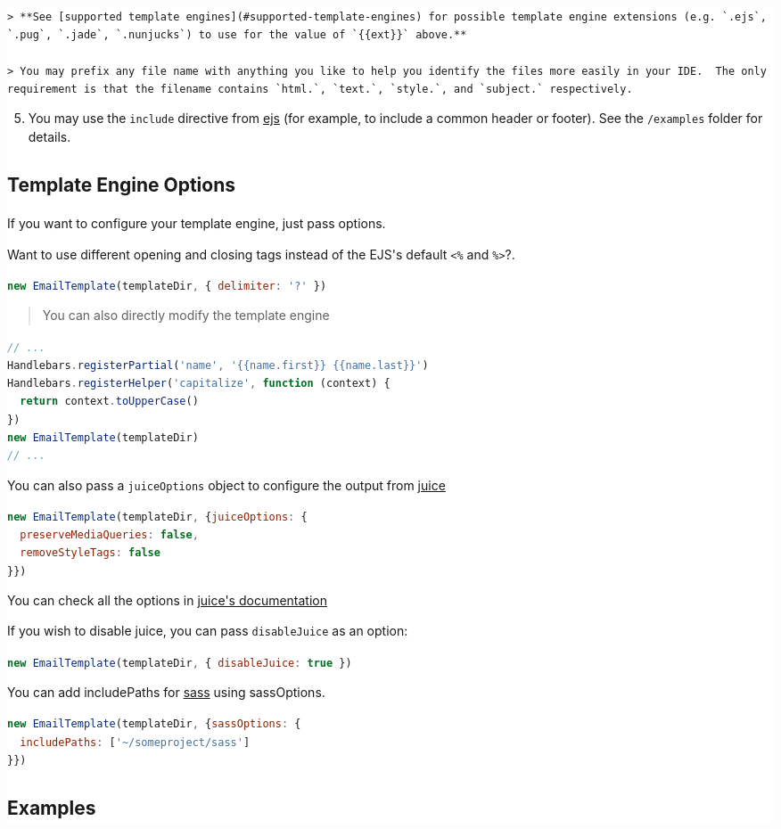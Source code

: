     > **See [supported template engines](#supported-template-engines) for possible template engine extensions (e.g. `.ejs`, `.pug`, `.jade`, `.nunjucks`) to use for the value of `{{ext}}` above.**

    > You may prefix any file name with anything you like to help you identify the files more easily in your IDE.  The only requirement is that the filename contains `html.`, `text.`, `style.`, and `subject.` respectively.

5. You may use the `include` directive from [ejs][ejs] (for example, to include a common header or footer).  See the `/examples` folder for details.


## Template Engine Options

If you want to configure your template engine, just pass options.

Want to use different opening and closing tags instead of the EJS's default `<%` and `%>`?.

```javascript
new EmailTemplate(templateDir, { delimiter: '?' })
```

> You can also directly modify the template engine

```javascript
// ...
Handlebars.registerPartial('name', '{{name.first}} {{name.last}}')
Handlebars.registerHelper('capitalize', function (context) {
  return context.toUpperCase()
})
new EmailTemplate(templateDir)
// ...
```

You can also pass a `juiceOptions` object to configure the output from [juice][juice]

```javascript
new EmailTemplate(templateDir, {juiceOptions: {
  preserveMediaQueries: false,
  removeStyleTags: false
}})
```

You can check all the options in [juice's documentation](https://github.com/automattic/juice#options)

If you wish to disable juice, you can pass `disableJuice` as an option:

```javascript
new EmailTemplate(templateDir, { disableJuice: true })
```

You can add includePaths for [sass][sass] using sassOptions.

```javascript
new EmailTemplate(templateDir, {sassOptions: {
  includePaths: ['~/someproject/sass']
}})
```

## Examples


[ejs]: https://github.com/visionmedia/ejs
[juice]: https://github.com/Automattic/juice
[nodemailer]: https://github.com/andris9/Nodemailer
[postmark]: http://postmarkapp.com/
[postmarkjs]: https://github.com/voodootikigod/postmark.js
[nodemailer-smtp]: https://github.com/andris9/Nodemailer#well-known-services-for-smtp
[postmark-msg-format]: http://developer.postmarkapp.com/developer-build.html#message-format
[consolidate]: https://www.npmjs.com/package/consolidate
[less]: http://lesscss.org/
[sass]: http://sass-lang.com/
[stylus]: http://learnboost.github.io/stylus/
[styl]: https://github.com/visionmedia/styl
[express-cdn]: https://github.com/niftylettuce/express-cdn
[license-image]: http://img.shields.io/badge/license-MIT-blue.svg?style=flat
[license-url]: LICENSE
[gh-graph]: https://github.com/niftylettuce/node-email-templates/graphs/contributors
[npm-image]: http://img.shields.io/npm/v/email-templates.svg?style=flat
[npm-url]: https://npmjs.org/package/email-templates
[npm-downloads]: http://img.shields.io/npm/dm/email-templates.svg?style=flat
[travis-url]: http://travis-ci.org/niftylettuce/node-email-templates
[travis-image]: http://img.shields.io/travis/niftylettuce/node-email-templates.svg?style=flat
[codeclimate-image]: http://img.shields.io/codeclimate/github/niftylettuce/node-email-templates.svg?style=flat
[codeclimate-url]: https://codeclimate.com/github/niftylettuce/node-email-templates?branch=master
[coveralls-image]: https://img.shields.io/coveralls/niftylettuce/node-email-templates.svg?style=flat
[coveralls-url]: https://coveralls.io/r/niftylettuce/node-email-templates?branch=master
[email-blueprints]: https://github.com/mailchimp/Email-Blueprints
[transactional-email-templates]: https://github.com/mailgun/transactional-email-templates
[standard-image]: https://img.shields.io/badge/code%20style-standard-brightgreen.svg?style=flat
[standard-url]: https://github.com/feross/standard
[slack-image]: http://slack.crocodilejs.com/badge.svg
[slack-url]: http://slack.crocodilejs.com
